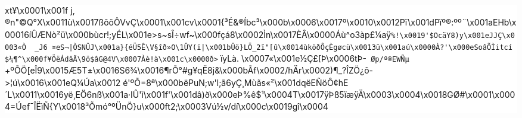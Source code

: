 xt¥\x0001\x001f j,	®n"©Q°X\x0011ù\x0017ßõõÔVvÇ\x0001\x001cv\x0001{³É&®Íbc³\x000b\x0006\x0017º\x0010\x0012Pï\x001dPïº®:ºº¨\x001aEHb\x00016íÛÆNò²ü\x000bùcr!;yÉL\x001e>s~sÎ÷wf~\x000fçá8\x0002Ìn\x0017ÈÂ\x0000Áù^o3àp£¼aÿ`%!\x0019'$OcäY8)y\x001eJJÇ\x0003«Ò	_J6	¤eS¬|ÒSNÛJ\x001a}{éÜ5Ê\V§îð»O\1ÛY(ï|\x001bÛö}LÖ_2ï"[û\x0014ùköðÔçÈgøcü\x0013ü\x001aú\x0000À?'\x000eSoâÕÌitcí$¼¶^\x000f¥ÖëÁdâÄ\9ö$âG@4V\x0007Àè!à\x001c\x0000ð>`	ïyLà. \x0007«\x001e½Ç£[Þ\x0006tÞ-`	Øp/º®EWÑµ`+ºÕÖ[eÎ9\x0015Æ5T±\x0016S6¾\x0016¶rÕ°#g¥qË8j&\x000bÃf\x0002/hÄr\x0002)¶_?ÎZÖ¿õ->¦ú\x0016\x001eQ¼Úa\x0012 é'ºÕ=8ª\x000bëPuN;w'l;ã6yÇ¸Mùãs«²\x001dqëEÑöÔ¢hE´L\x0011\x0016yë¸EÖ6nß\x001a·IÛ'ì\x001f'\x001dâ)ð\x000eÞ%ê$¹\x0004T\x0017ÿÞß5ïæÿÄ\x0003\x0004\x0018GØ#\x0001\x0004=Úef¯ÎËìÑ{Y\x0018³Õmó°ºÜnÖ}u\x000ft2;\x0003Vú½v/dí\x000c\x0019gî\x0004
